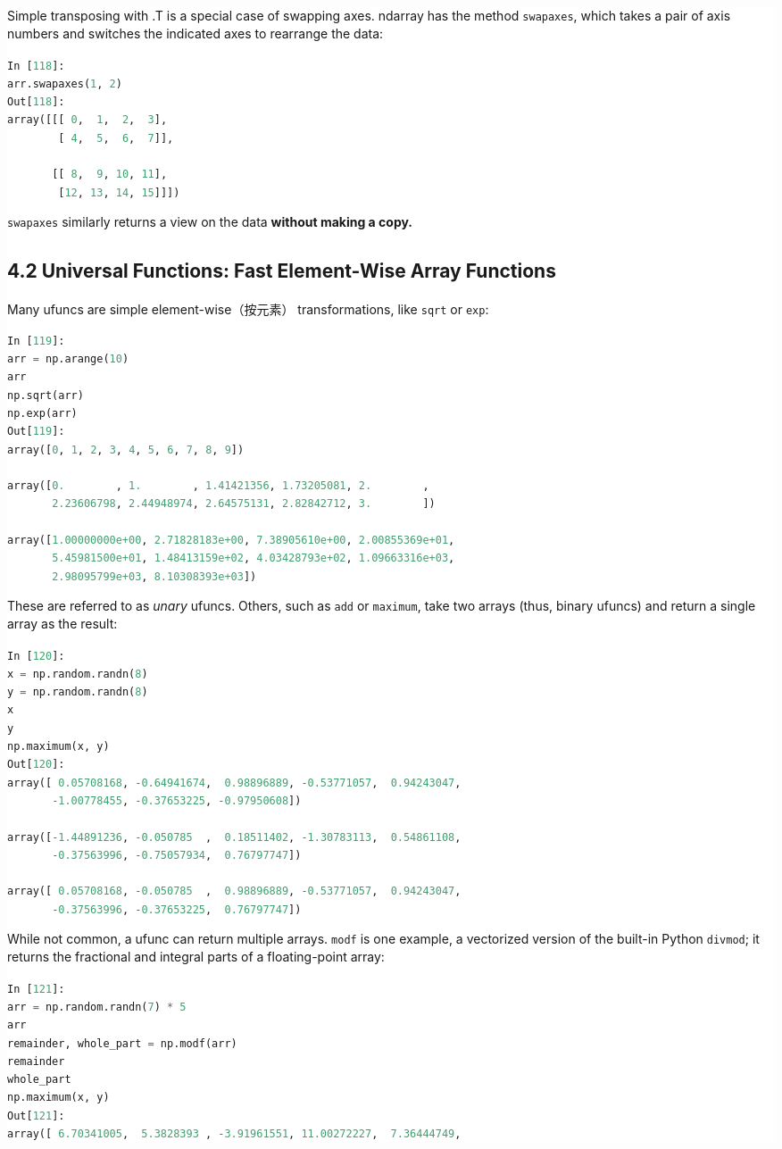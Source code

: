 Simple transposing with .T is a special case of swapping axes. ndarray has the method `swapaxes`, which takes a pair of axis numbers and switches the indicated axes to rearrange the data:
```python
In [118]:
arr.swapaxes(1, 2)
Out[118]: 
array([[[ 0,  1,  2,  3],
        [ 4,  5,  6,  7]],

       [[ 8,  9, 10, 11],
        [12, 13, 14, 15]]])
```
`swapaxes` similarly returns a view on the data **without making a copy.**
## 4.2 Universal Functions: Fast Element-Wise Array Functions
Many ufuncs are simple element-wise（按元素） transformations, like `sqrt` or `exp`:
```python
In [119]:
arr = np.arange(10)
arr
np.sqrt(arr)
np.exp(arr)
Out[119]: 
array([0, 1, 2, 3, 4, 5, 6, 7, 8, 9])

array([0.        , 1.        , 1.41421356, 1.73205081, 2.        ,
       2.23606798, 2.44948974, 2.64575131, 2.82842712, 3.        ])
       
array([1.00000000e+00, 2.71828183e+00, 7.38905610e+00, 2.00855369e+01,
       5.45981500e+01, 1.48413159e+02, 4.03428793e+02, 1.09663316e+03,
       2.98095799e+03, 8.10308393e+03])
```
These are referred to as *unary* ufuncs. Others, such as `add` or `maximum`, take two arrays (thus, binary ufuncs) and return a single array as the result:
```python
In [120]:
x = np.random.randn(8)
y = np.random.randn(8)
x
y
np.maximum(x, y)
Out[120]: 
array([ 0.05708168, -0.64941674,  0.98896889, -0.53771057,  0.94243047,
       -1.00778455, -0.37653225, -0.97950608])
       
array([-1.44891236, -0.050785  ,  0.18511402, -1.30783113,  0.54861108,
       -0.37563996, -0.75057934,  0.76797747])
       
array([ 0.05708168, -0.050785  ,  0.98896889, -0.53771057,  0.94243047,
       -0.37563996, -0.37653225,  0.76797747])
```
While not common, a ufunc can return multiple arrays. `modf` is one example, a vectorized version of the built-in Python `divmod`; it returns the fractional and integral parts of a floating-point array:
```python
In [121]:
arr = np.random.randn(7) * 5
arr
remainder, whole_part = np.modf(arr)
remainder
whole_part
np.maximum(x, y)
Out[121]: 
array([ 6.70341005,  5.3828393 , -3.91961551, 11.00272227,  7.36444749,
```